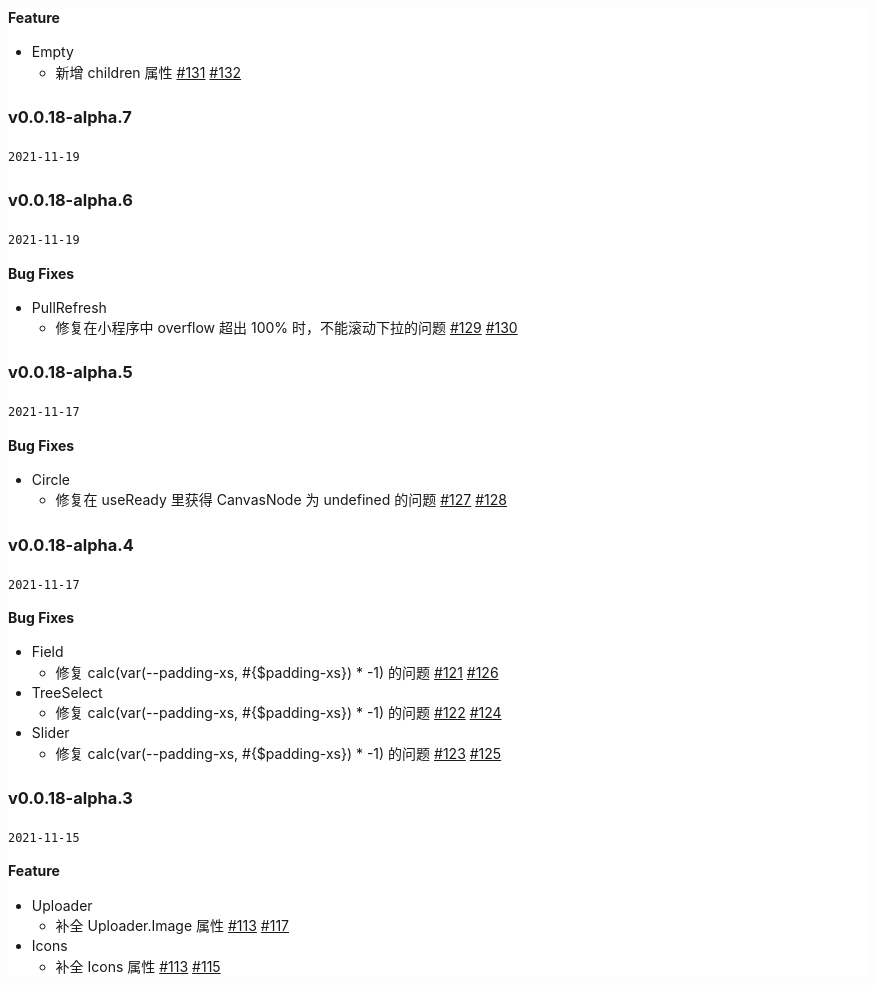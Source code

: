 **Feature**

- Empty
  - 新增 children 属性 [#131](https://github.com/mallfoundry/taroify/issues/131) [#132](https://github.com/mallfoundry/taroify/pull/132)

### v0.0.18-alpha.7

`2021-11-19`

### v0.0.18-alpha.6

`2021-11-19`

**Bug Fixes**

- PullRefresh
  - 修复在小程序中 overflow 超出 100% 时，不能滚动下拉的问题 [#129](https://github.com/mallfoundry/taroify/issues/129) [#130](https://github.com/mallfoundry/taroify/issues/130)

### v0.0.18-alpha.5

`2021-11-17`

**Bug Fixes**

- Circle
  - 修复在 useReady 里获得 CanvasNode 为 undefined 的问题 [#127](https://github.com/mallfoundry/taroify/issues/127) [#128](https://github.com/mallfoundry/taroify/issues/128)

### v0.0.18-alpha.4

`2021-11-17`

**Bug Fixes**

- Field
  - 修复 calc(var(--padding-xs, #{$padding-xs}) \* -1) 的问题 [#121](https://github.com/mallfoundry/taroify/issues/121) [#126](https://github.com/mallfoundry/taroify/issues/126)
- TreeSelect
  - 修复 calc(var(--padding-xs, #{$padding-xs}) \* -1) 的问题 [#122](https://github.com/mallfoundry/taroify/issues/122) [#124](https://github.com/mallfoundry/taroify/issues/124)
- Slider
  - 修复 calc(var(--padding-xs, #{$padding-xs}) \* -1) 的问题 [#123](https://github.com/mallfoundry/taroify/issues/123) [#125](https://github.com/mallfoundry/taroify/issues/125)

### v0.0.18-alpha.3

`2021-11-15`

**Feature**

- Uploader
  - 补全 Uploader.Image 属性 [#113](https://github.com/mallfoundry/taroify/issues/113) [#117](https://github.com/mallfoundry/taroify/pull/117)
- Icons
  - 补全 Icons 属性 [#113](https://github.com/mallfoundry/taroify/issues/113) [#115](https://github.com/mallfoundry/taroify/pull/115)
